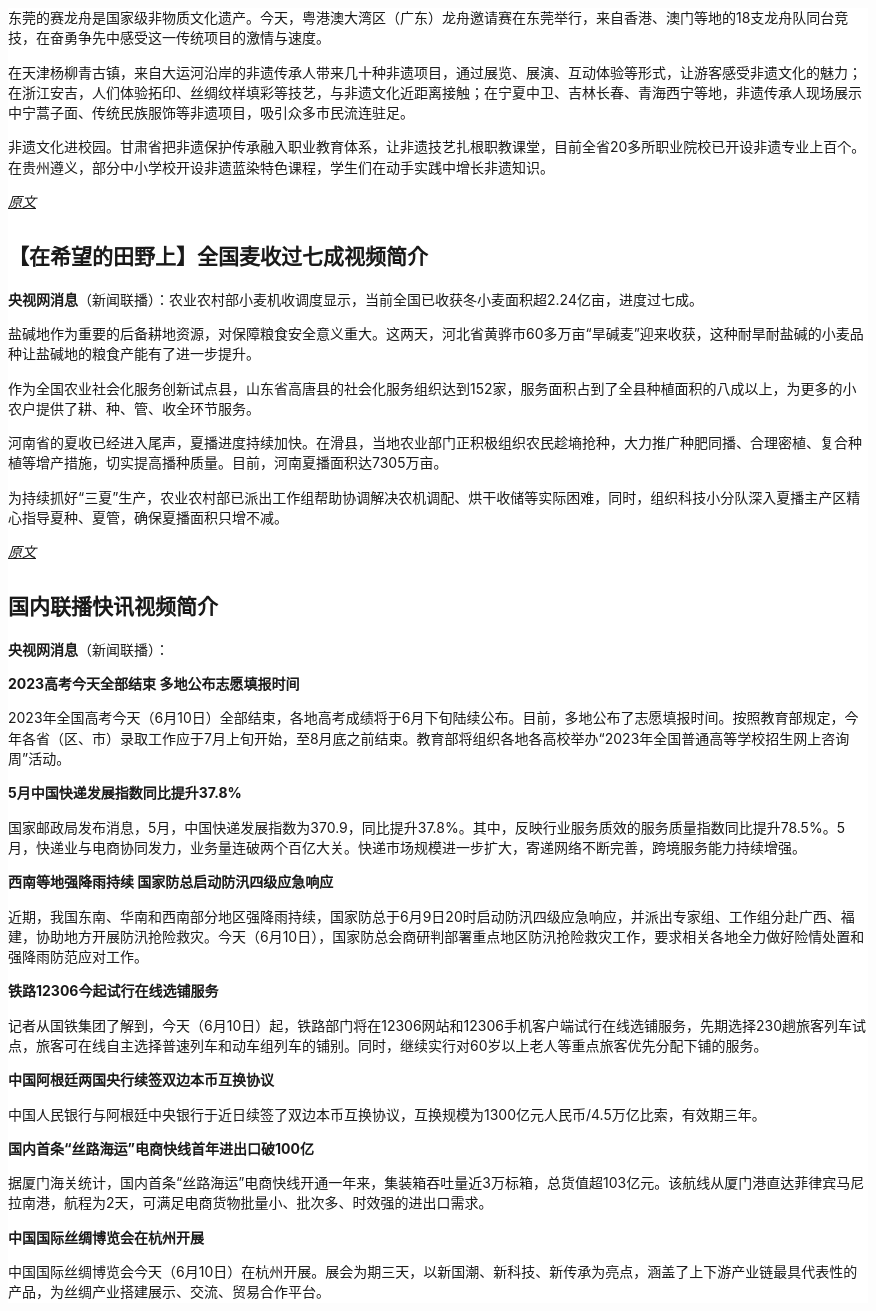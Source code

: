 东莞的赛龙舟是国家级非物质文化遗产。今天，粤港澳大湾区（广东）龙舟邀请赛在东莞举行，来自香港、澳门等地的18支龙舟队同台竞技，在奋勇争先中感受这一传统项目的激情与速度。

在天津杨柳青古镇，来自大运河沿岸的非遗传承人带来几十种非遗项目，通过展览、展演、互动体验等形式，让游客感受非遗文化的魅力；在浙江安吉，人们体验拓印、丝绸纹样填彩等技艺，与非遗文化近距离接触；在宁夏中卫、吉林长春、青海西宁等地，非遗传承人现场展示中宁蒿子面、传统民族服饰等非遗项目，吸引众多市民流连驻足。

非遗文化进校园。甘肃省把非遗保护传承融入职业教育体系，让非遗技艺扎根职教课堂，目前全省20多所职业院校已开设非遗专业上百个。在贵州遵义，部分中小学校开设非遗蓝染特色课程，学生们在动手实践中增长非遗知识。

*[原文](https://tv.cctv.com/2023/06/10/VIDE7yQ7pFoqZ7s8kNRR8NKp230610.shtml)*


## 【在希望的田野上】全国麦收过七成视频简介

**央视网消息**（新闻联播）：农业农村部小麦机收调度显示，当前全国已收获冬小麦面积超2.24亿亩，进度过七成。

盐碱地作为重要的后备耕地资源，对保障粮食安全意义重大。这两天，河北省黄骅市60多万亩“旱碱麦”迎来收获，这种耐旱耐盐碱的小麦品种让盐碱地的粮食产能有了进一步提升。

作为全国农业社会化服务创新试点县，山东省高唐县的社会化服务组织达到152家，服务面积占到了全县种植面积的八成以上，为更多的小农户提供了耕、种、管、收全环节服务。

河南省的夏收已经进入尾声，夏播进度持续加快。在滑县，当地农业部门正积极组织农民趁墒抢种，大力推广种肥同播、合理密植、复合种植等增产措施，切实提高播种质量。目前，河南夏播面积达7305万亩。

为持续抓好“三夏”生产，农业农村部已派出工作组帮助协调解决农机调配、烘干收储等实际困难，同时，组织科技小分队深入夏播主产区精心指导夏种、夏管，确保夏播面积只增不减。

*[原文](https://tv.cctv.com/2023/06/10/VIDEmk13D3iFmPIe1CXgt5gl230610.shtml)*


## 国内联播快讯视频简介

**央视网消息**（新闻联播）：

**2023高考今天全部结束 多地公布志愿填报时间**

2023年全国高考今天（6月10日）全部结束，各地高考成绩将于6月下旬陆续公布。目前，多地公布了志愿填报时间。按照教育部规定，今年各省（区、市）录取工作应于7月上旬开始，至8月底之前结束。教育部将组织各地各高校举办“2023年全国普通高等学校招生网上咨询周”活动。

**5月中国快递发展指数同比提升37.8%**

国家邮政局发布消息，5月，中国快递发展指数为370.9，同比提升37.8%。其中，反映行业服务质效的服务质量指数同比提升78.5%。5月，快递业与电商协同发力，业务量连破两个百亿大关。快递市场规模进一步扩大，寄递网络不断完善，跨境服务能力持续增强。

**西南等地强降雨持续 国家防总启动防汛四级应急响应**

近期，我国东南、华南和西南部分地区强降雨持续，国家防总于6月9日20时启动防汛四级应急响应，并派出专家组、工作组分赴广西、福建，协助地方开展防汛抢险救灾。今天（6月10日），国家防总会商研判部署重点地区防汛抢险救灾工作，要求相关各地全力做好险情处置和强降雨防范应对工作。

**铁路12306今起试行在线选铺服务**

记者从国铁集团了解到，今天（6月10日）起，铁路部门将在12306网站和12306手机客户端试行在线选铺服务，先期选择230趟旅客列车试点，旅客可在线自主选择普速列车和动车组列车的铺别。同时，继续实行对60岁以上老人等重点旅客优先分配下铺的服务。

**中国阿根廷两国央行续签双边本币互换协议**

中国人民银行与阿根廷中央银行于近日续签了双边本币互换协议，互换规模为1300亿元人民币/4.5万亿比索，有效期三年。

**国内首条“丝路海运”电商快线首年进出口破100亿**

据厦门海关统计，国内首条“丝路海运”电商快线开通一年来，集装箱吞吐量近3万标箱，总货值超103亿元。该航线从厦门港直达菲律宾马尼拉南港，航程为2天，可满足电商货物批量小、批次多、时效强的进出口需求。

**中国国际丝绸博览会在杭州开展**

中国国际丝绸博览会今天（6月10日）在杭州开展。展会为期三天，以新国潮、新科技、新传承为亮点，涵盖了上下游产业链最具代表性的产品，为丝绸产业搭建展示、交流、贸易合作平台。
